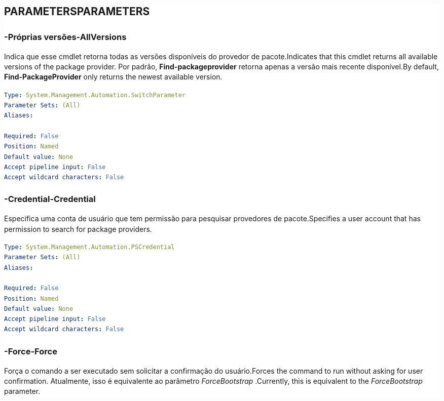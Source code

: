 ## <span data-ttu-id="1d7b9-121">PARAMETERS</span><span class="sxs-lookup"><span data-stu-id="1d7b9-121">PARAMETERS</span></span>

### <span data-ttu-id="1d7b9-122">-Próprias versões</span><span class="sxs-lookup"><span data-stu-id="1d7b9-122">-AllVersions</span></span>

<span data-ttu-id="1d7b9-123">Indica que esse cmdlet retorna todas as versões disponíveis do provedor de pacote.</span><span class="sxs-lookup"><span data-stu-id="1d7b9-123">Indicates that this cmdlet returns all available versions of the package provider.</span></span>
<span data-ttu-id="1d7b9-124">Por padrão, **Find-packageprovider** retorna apenas a versão mais recente disponível.</span><span class="sxs-lookup"><span data-stu-id="1d7b9-124">By default, **Find-PackageProvider** only returns the newest available version.</span></span>

```yaml
Type: System.Management.Automation.SwitchParameter
Parameter Sets: (All)
Aliases:

Required: False
Position: Named
Default value: None
Accept pipeline input: False
Accept wildcard characters: False
```

### <span data-ttu-id="1d7b9-125">-Credential</span><span class="sxs-lookup"><span data-stu-id="1d7b9-125">-Credential</span></span>

<span data-ttu-id="1d7b9-126">Especifica uma conta de usuário que tem permissão para pesquisar provedores de pacote.</span><span class="sxs-lookup"><span data-stu-id="1d7b9-126">Specifies a user account that has permission to search for package providers.</span></span>

```yaml
Type: System.Management.Automation.PSCredential
Parameter Sets: (All)
Aliases:

Required: False
Position: Named
Default value: None
Accept pipeline input: False
Accept wildcard characters: False
```

### <span data-ttu-id="1d7b9-127">-Force</span><span class="sxs-lookup"><span data-stu-id="1d7b9-127">-Force</span></span>

<span data-ttu-id="1d7b9-128">Força o comando a ser executado sem solicitar a confirmação do usuário.</span><span class="sxs-lookup"><span data-stu-id="1d7b9-128">Forces the command to run without asking for user confirmation.</span></span>
<span data-ttu-id="1d7b9-129">Atualmente, isso é equivalente ao parâmetro *ForceBootstrap* .</span><span class="sxs-lookup"><span data-stu-id="1d7b9-129">Currently, this is equivalent to the *ForceBootstrap* parameter.</span></span>
